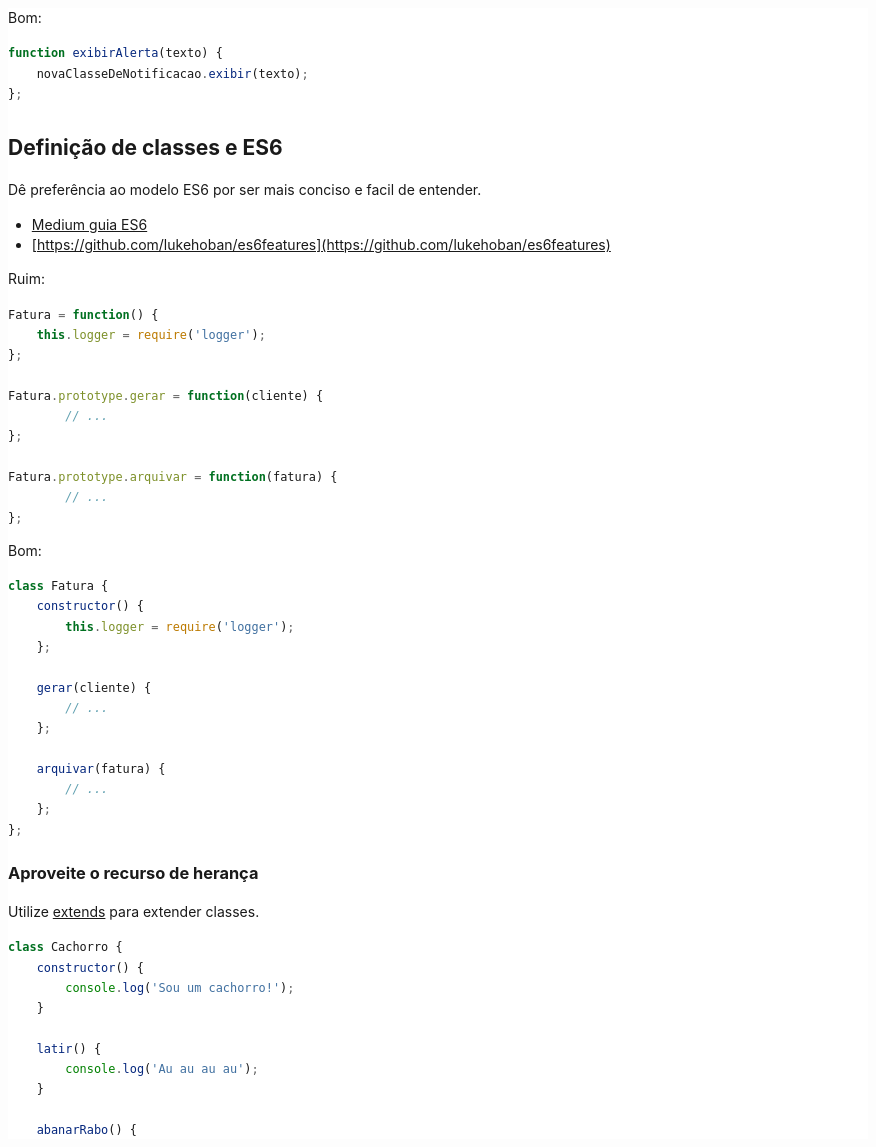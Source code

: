 ```javascript
```

Bom:

```javascript
function exibirAlerta(texto) {
    novaClasseDeNotificacao.exibir(texto);
};
```

## Definição de classes e ES6

Dê preferência ao modelo ES6 por ser mais conciso e facil de entender.

- [Medium guia ES6](https://medium.com/@matheusml/o-guia-do-es6-tudo-que-voc%C3%AA-precisa-saber-8c287876325f)
- [https://github.com/lukehoban/es6features](https://github.com/lukehoban/es6features)

Ruim:

```javascript
Fatura = function() {
    this.logger = require('logger');
};

Fatura.prototype.gerar = function(cliente) {
        // ...
};

Fatura.prototype.arquivar = function(fatura) {
        // ...
};
```

Bom:

```javascript
class Fatura {
    constructor() {
        this.logger = require('logger');
    };

    gerar(cliente) {
        // ...
    };

    arquivar(fatura) {
        // ...
    };
};
```

### Aproveite o recurso de herança

Utilize [extends](https://developer.mozilla.org/pt-BR/docs/Web/JavaScript/Reference/Classes/extends) para extender classes.
```javascript
class Cachorro {
    constructor() {
        console.log('Sou um cachorro!');
    }

    latir() {
        console.log('Au au au au');
    }

    abanarRabo() {
```
